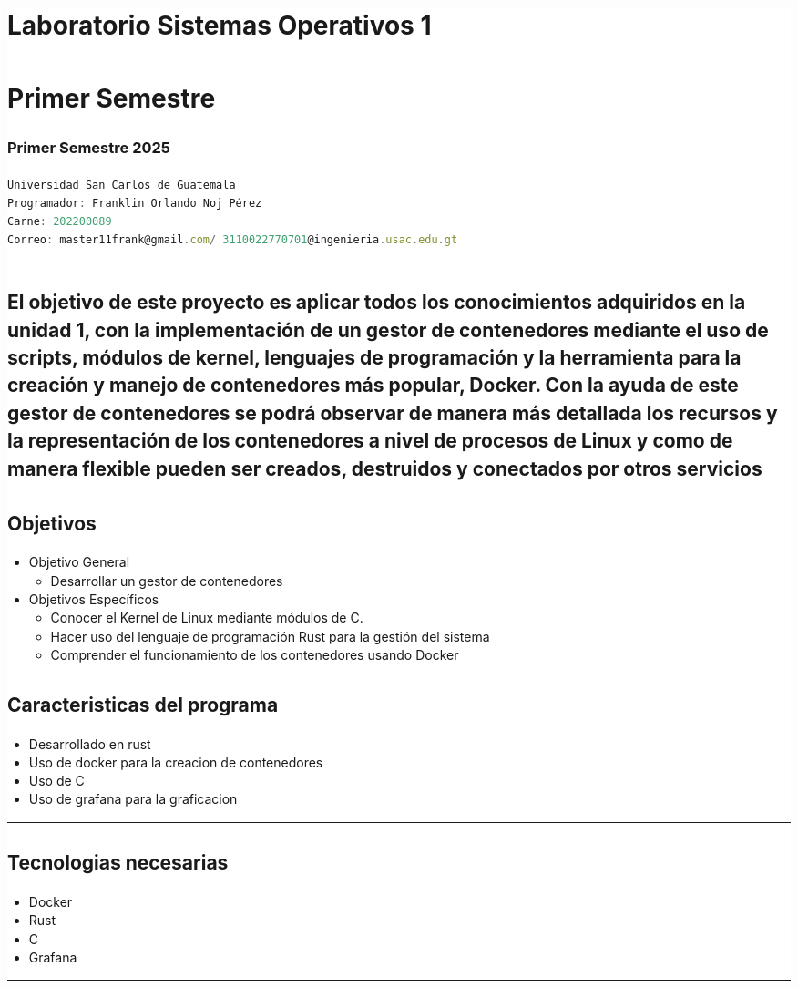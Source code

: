 # Laboratorio Sistemas Operativos 1

# Primer Semestre

### Primer Semestre 2025

```js
Universidad San Carlos de Guatemala
Programador: Franklin Orlando Noj Pérez
Carne: 202200089
Correo: master11frank@gmail.com/ 3110022770701@ingenieria.usac.edu.gt
```

---

## El objetivo de este proyecto es aplicar todos los conocimientos adquiridos en la unidad 1, con la implementación de un gestor de contenedores mediante el uso de scripts, módulos de kernel, lenguajes de programación y la herramienta para la creación y manejo de contenedores más popular, Docker. Con la ayuda de este gestor de contenedores se podrá observar de manera más detallada los recursos y la representación de los contenedores a nivel de procesos de Linux y como de manera flexible pueden ser creados, destruidos y conectados por otros servicios

## Objetivos

- Objetivo General
  - Desarrollar un gestor de contenedores
- Objetivos Específicos
  - Conocer el Kernel de Linux mediante módulos de C.
  - Hacer uso del lenguaje de programación Rust para la gestión del sistema
  - Comprender el funcionamiento de los contenedores usando Docker


## Caracteristicas del programa

- Desarrollado en rust
- Uso de docker para la creacion de contenedores
- Uso de C
- Uso de grafana para la graficacion

---
## Tecnologias necesarias

- Docker
- Rust
- C
- Grafana
---
